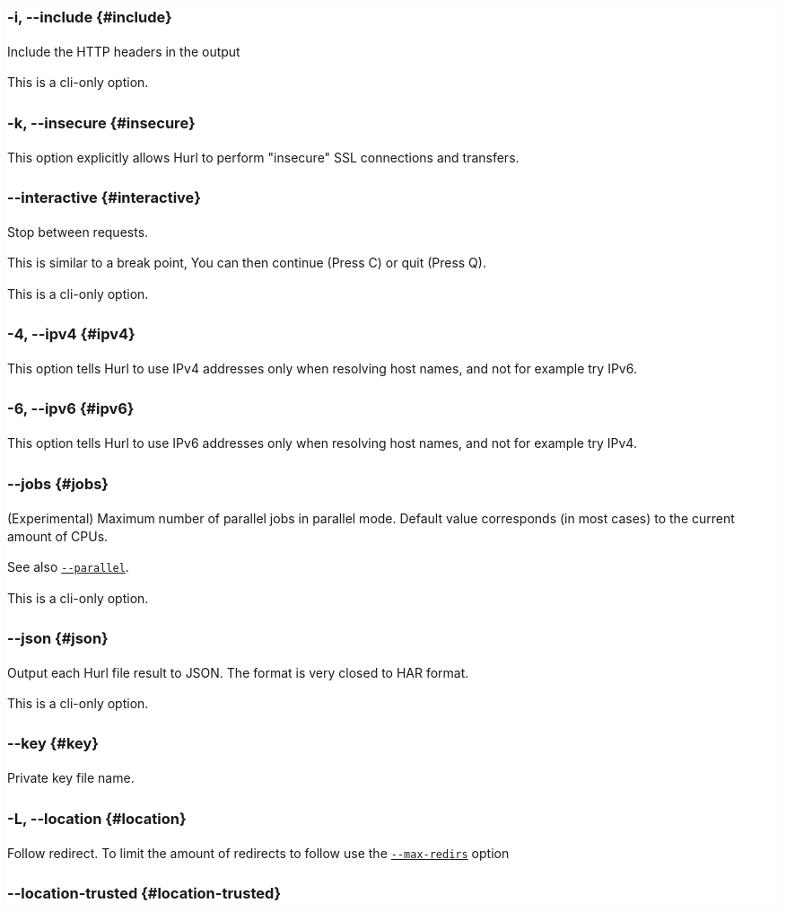 ### -i, --include {#include}

Include the HTTP headers in the output

This is a cli-only option.

### -k, --insecure {#insecure}

This option explicitly allows Hurl to perform "insecure" SSL connections and transfers.

### --interactive {#interactive}

Stop between requests.

This is similar to a break point, You can then continue (Press C) or quit (Press Q).

This is a cli-only option.

### -4, --ipv4 {#ipv4}

This option tells Hurl to use IPv4 addresses only when resolving host names, and not for example try IPv6.

### -6, --ipv6 {#ipv6}

This option tells Hurl to use IPv6 addresses only when resolving host names, and not for example try IPv4.

### --jobs <NUM> {#jobs}

(Experimental) Maximum number of parallel jobs in parallel mode. Default value corresponds (in most cases) to the
current amount of CPUs.

See also [`--parallel`](#parallel).

This is a cli-only option.

### --json {#json}

Output each Hurl file result to JSON. The format is very closed to HAR format.

This is a cli-only option.

### --key <KEY> {#key}

Private key file name.

### -L, --location {#location}

Follow redirect. To limit the amount of redirects to follow use the [`--max-redirs`](#max-redirs) option

### --location-trusted {#location-trusted}
